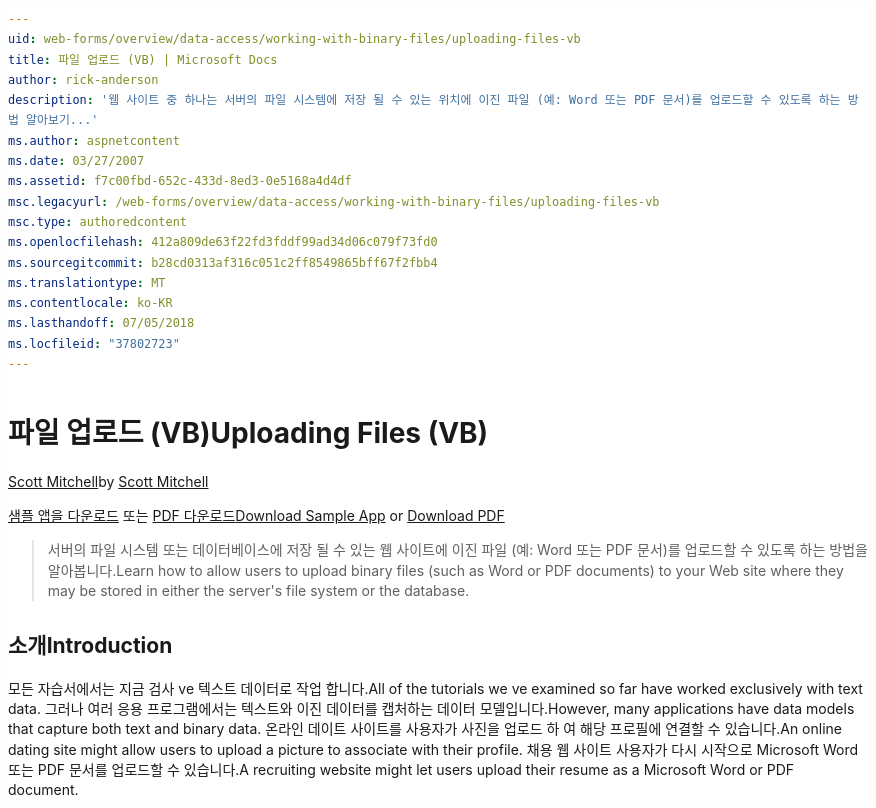 ```yaml
---
uid: web-forms/overview/data-access/working-with-binary-files/uploading-files-vb
title: 파일 업로드 (VB) | Microsoft Docs
author: rick-anderson
description: '웹 사이트 중 하나는 서버의 파일 시스템에 저장 될 수 있는 위치에 이진 파일 (예: Word 또는 PDF 문서)를 업로드할 수 있도록 하는 방법 알아보기...'
ms.author: aspnetcontent
ms.date: 03/27/2007
ms.assetid: f7c00fbd-652c-433d-8ed3-0e5168a4d4df
msc.legacyurl: /web-forms/overview/data-access/working-with-binary-files/uploading-files-vb
msc.type: authoredcontent
ms.openlocfilehash: 412a809de63f22fd3fddf99ad34d06c079f73fd0
ms.sourcegitcommit: b28cd0313af316c051c2ff8549865bff67f2fbb4
ms.translationtype: MT
ms.contentlocale: ko-KR
ms.lasthandoff: 07/05/2018
ms.locfileid: "37802723"
---
```

<a name="uploading-files-vb"></a><span data-ttu-id="c5d06-103">파일 업로드 (VB)</span><span class="sxs-lookup"><span data-stu-id="c5d06-103">Uploading Files (VB)</span></span>
====================
<span data-ttu-id="c5d06-104">[Scott Mitchell](https://twitter.com/ScottOnWriting)</span><span class="sxs-lookup"><span data-stu-id="c5d06-104">by [Scott Mitchell](https://twitter.com/ScottOnWriting)</span></span>

<span data-ttu-id="c5d06-105">[샘플 앱을 다운로드](http://download.microsoft.com/download/4/a/7/4a7a3b18-d80e-4014-8e53-a6a2427f0d93/ASPNET_Data_Tutorial_54_VB.exe) 또는 [PDF 다운로드](uploading-files-vb/_static/datatutorial54vb1.pdf)</span><span class="sxs-lookup"><span data-stu-id="c5d06-105">[Download Sample App](http://download.microsoft.com/download/4/a/7/4a7a3b18-d80e-4014-8e53-a6a2427f0d93/ASPNET_Data_Tutorial_54_VB.exe) or [Download PDF](uploading-files-vb/_static/datatutorial54vb1.pdf)</span></span>

> <span data-ttu-id="c5d06-106">서버의 파일 시스템 또는 데이터베이스에 저장 될 수 있는 웹 사이트에 이진 파일 (예: Word 또는 PDF 문서)를 업로드할 수 있도록 하는 방법을 알아봅니다.</span><span class="sxs-lookup"><span data-stu-id="c5d06-106">Learn how to allow users to upload binary files (such as Word or PDF documents) to your Web site where they may be stored in either the server's file system or the database.</span></span>


## <a name="introduction"></a><span data-ttu-id="c5d06-107">소개</span><span class="sxs-lookup"><span data-stu-id="c5d06-107">Introduction</span></span>

<span data-ttu-id="c5d06-108">모든 자습서에서는 지금 검사 ve 텍스트 데이터로 작업 합니다.</span><span class="sxs-lookup"><span data-stu-id="c5d06-108">All of the tutorials we ve examined so far have worked exclusively with text data.</span></span> <span data-ttu-id="c5d06-109">그러나 여러 응용 프로그램에서는 텍스트와 이진 데이터를 캡처하는 데이터 모델입니다.</span><span class="sxs-lookup"><span data-stu-id="c5d06-109">However, many applications have data models that capture both text and binary data.</span></span> <span data-ttu-id="c5d06-110">온라인 데이트 사이트를 사용자가 사진을 업로드 하 여 해당 프로필에 연결할 수 있습니다.</span><span class="sxs-lookup"><span data-stu-id="c5d06-110">An online dating site might allow users to upload a picture to associate with their profile.</span></span> <span data-ttu-id="c5d06-111">채용 웹 사이트 사용자가 다시 시작으로 Microsoft Word 또는 PDF 문서를 업로드할 수 있습니다.</span><span class="sxs-lookup"><span data-stu-id="c5d06-111">A recruiting website might let users upload their resume as a Microsoft Word or PDF document.</span></span>
